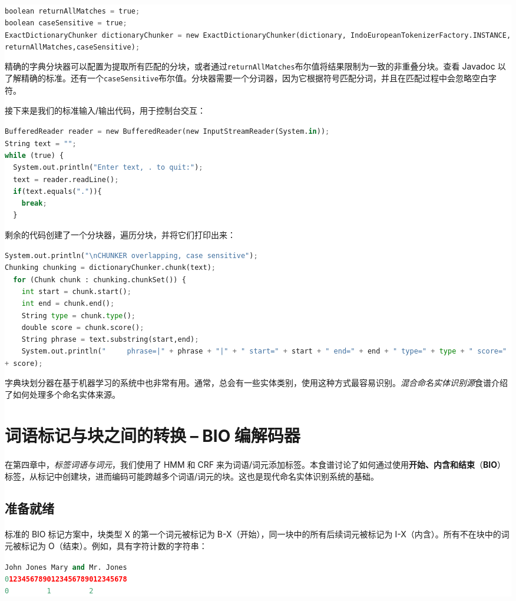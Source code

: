 ```py
boolean returnAllMatches = true;
boolean caseSensitive = true;
ExactDictionaryChunker dictionaryChunker = new ExactDictionaryChunker(dictionary, IndoEuropeanTokenizerFactory.INSTANCE, returnAllMatches,caseSensitive);
```

精确的字典分块器可以配置为提取所有匹配的分块，或者通过`returnAllMatches`布尔值将结果限制为一致的非重叠分块。查看 Javadoc 以了解精确的标准。还有一个`caseSensitive`布尔值。分块器需要一个分词器，因为它根据符号匹配分词，并且在匹配过程中会忽略空白字符。

接下来是我们的标准输入/输出代码，用于控制台交互：

```py
BufferedReader reader = new BufferedReader(new InputStreamReader(System.in));
String text = "";
while (true) {
  System.out.println("Enter text, . to quit:");
  text = reader.readLine();
  if(text.equals(".")){
    break;
  }
```

剩余的代码创建了一个分块器，遍历分块，并将它们打印出来：

```py
System.out.println("\nCHUNKER overlapping, case sensitive");
Chunking chunking = dictionaryChunker.chunk(text);
  for (Chunk chunk : chunking.chunkSet()) {
    int start = chunk.start();
    int end = chunk.end();
    String type = chunk.type();
    double score = chunk.score();
    String phrase = text.substring(start,end);
    System.out.println("     phrase=|" + phrase + "|" + " start=" + start + " end=" + end + " type=" + type + " score=" + score);
```

字典块划分器在基于机器学习的系统中也非常有用。通常，总会有一些实体类别，使用这种方式最容易识别。*混合命名实体识别源*食谱介绍了如何处理多个命名实体来源。

# 词语标记与块之间的转换 – BIO 编解码器

在第四章中，*标签词语与词元*，我们使用了 HMM 和 CRF 来为词语/词元添加标签。本食谱讨论了如何通过使用**开始、内含和结束**（**BIO**）标签，从标记中创建块，进而编码可能跨越多个词语/词元的块。这也是现代命名实体识别系统的基础。

## 准备就绪

标准的 BIO 标记方案中，块类型 X 的第一个词元被标记为 B-X（开始），同一块中的所有后续词元被标记为 I-X（内含）。所有不在块中的词元被标记为 O（结束）。例如，具有字符计数的字符串：

```py
John Jones Mary and Mr. Jones
01234567890123456789012345678
0         1         2         
```
